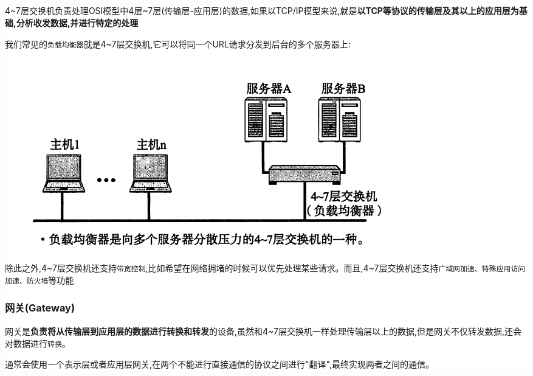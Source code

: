 4~7层交换机负责处理OSI模型中4层~7层(传输层-应用层)的数据,如果以TCP/IP模型来说,就是**以TCP等协议的传输层及其以上的应用层为基础,分析收发数据,并进行特定的处理**

我们常见的`负载均衡器`就是4~7层交换机,它可以将同一个URL请求分发到后台的多个服务器上:

![负载均衡器](./image/网络基础知识/负载均衡器.png)


除此之外,4~7层交换机还支持`带宽控制`,比如希望在网络拥堵的时候可以优先处理某些请求。而且,4~7层交换机还支持`广域网加速、特殊应用访问加速、防火墙`等功能

### 网关(Gateway)

网关是**负责将从传输层到应用层的数据进行转换和转发**的设备,虽然和4~7层交换机一样处理传输层以上的数据,但是网关不仅转发数据,还会对数据进行`转换`。

通常会使用一个表示层或者应用层网关,在两个不能进行直接通信的协议之间进行"翻译",最终实现两者之间的通信。
